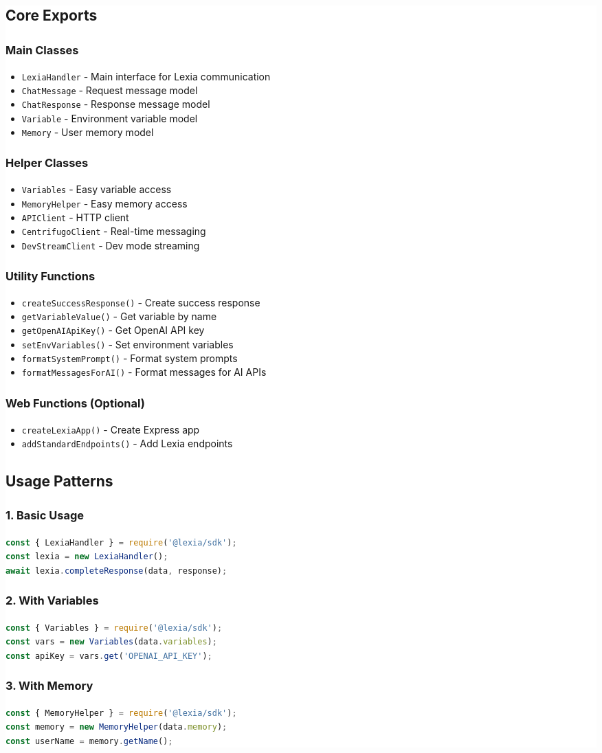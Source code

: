 ## Core Exports

### Main Classes
- `LexiaHandler` - Main interface for Lexia communication
- `ChatMessage` - Request message model
- `ChatResponse` - Response message model
- `Variable` - Environment variable model
- `Memory` - User memory model

### Helper Classes
- `Variables` - Easy variable access
- `MemoryHelper` - Easy memory access
- `APIClient` - HTTP client
- `CentrifugoClient` - Real-time messaging
- `DevStreamClient` - Dev mode streaming

### Utility Functions
- `createSuccessResponse()` - Create success response
- `getVariableValue()` - Get variable by name
- `getOpenAIApiKey()` - Get OpenAI API key
- `setEnvVariables()` - Set environment variables
- `formatSystemPrompt()` - Format system prompts
- `formatMessagesForAI()` - Format messages for AI APIs

### Web Functions (Optional)
- `createLexiaApp()` - Create Express app
- `addStandardEndpoints()` - Add Lexia endpoints

## Usage Patterns

### 1. Basic Usage
```javascript
const { LexiaHandler } = require('@lexia/sdk');
const lexia = new LexiaHandler();
await lexia.completeResponse(data, response);
```

### 2. With Variables
```javascript
const { Variables } = require('@lexia/sdk');
const vars = new Variables(data.variables);
const apiKey = vars.get('OPENAI_API_KEY');
```

### 3. With Memory
```javascript
const { MemoryHelper } = require('@lexia/sdk');
const memory = new MemoryHelper(data.memory);
const userName = memory.getName();
```
